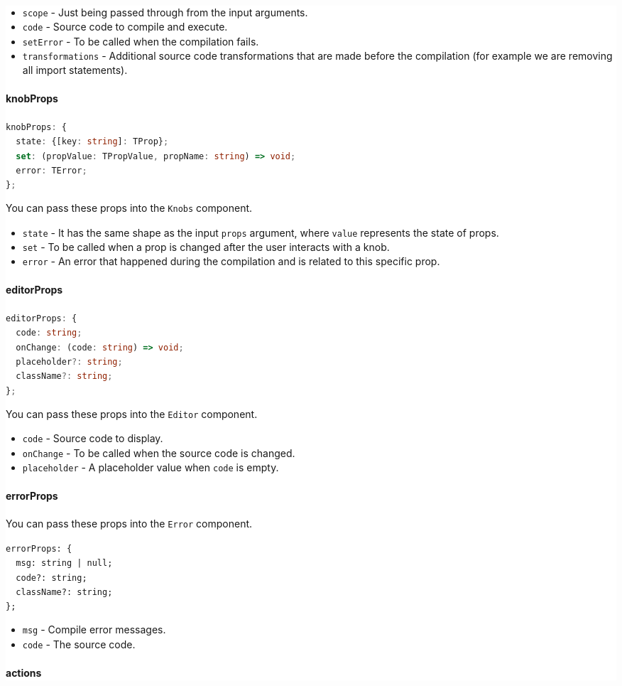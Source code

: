 - `scope` - Just being passed through from the input arguments.
- `code` - Source code to compile and execute.
- `setError` - To be called when the compilation fails.
- `transformations` - Additional source code transformations that are made before the compilation (for example we are removing all import statements).

#### knobProps

```ts
knobProps: {
  state: {[key: string]: TProp};
  set: (propValue: TPropValue, propName: string) => void;
  error: TError;
};
```

You can pass these props into the `Knobs` component.

- `state` - It has the same shape as the input `props` argument, where `value` represents the state of props.
- `set` - To be called when a prop is changed after the user interacts with a knob.
- `error` - An error that happened during the compilation and is related to this specific prop.

#### editorProps

```ts
editorProps: {
  code: string;
  onChange: (code: string) => void;
  placeholder?: string;
  className?: string;
};
```

You can pass these props into the `Editor` component.

- `code` - Source code to display.
- `onChange` - To be called when the source code is changed.
- `placeholder` - A placeholder value when `code` is empty.

#### errorProps

You can pass these props into the `Error` component.

```
errorProps: {
  msg: string | null;
  code?: string;
  className?: string;
};
```

- `msg` - Compile error messages.
- `code` - The source code.

#### actions


  [key: string]: {
  [key: string]: {